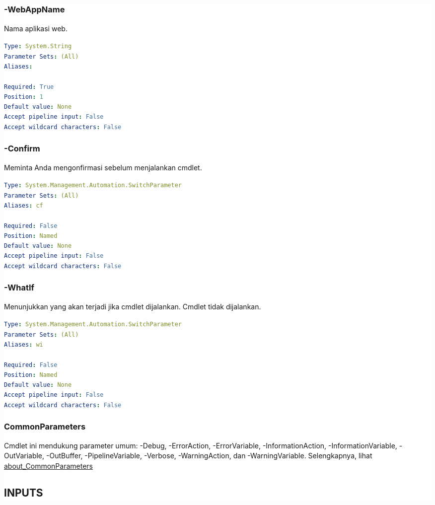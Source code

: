 ### -WebAppName
Nama aplikasi web.

```yaml
Type: System.String
Parameter Sets: (All)
Aliases:

Required: True
Position: 1
Default value: None
Accept pipeline input: False
Accept wildcard characters: False
```

### -Confirm
Meminta Anda mengonfirmasi sebelum menjalankan cmdlet.

```yaml
Type: System.Management.Automation.SwitchParameter
Parameter Sets: (All)
Aliases: cf

Required: False
Position: Named
Default value: None
Accept pipeline input: False
Accept wildcard characters: False
```

### -WhatIf
Menunjukkan yang akan terjadi jika cmdlet dijalankan. Cmdlet tidak dijalankan.

```yaml
Type: System.Management.Automation.SwitchParameter
Parameter Sets: (All)
Aliases: wi

Required: False
Position: Named
Default value: None
Accept pipeline input: False
Accept wildcard characters: False
```

### CommonParameters
Cmdlet ini mendukung parameter umum: -Debug, -ErrorAction, -ErrorVariable, -InformationAction, -InformationVariable, -OutVariable, -OutBuffer, -PipelineVariable, -Verbose, -WarningAction, dan -WarningVariable. Selengkapnya, lihat [about_CommonParameters](http://go.microsoft.com/fwlink/?LinkID=113216)

## INPUTS
